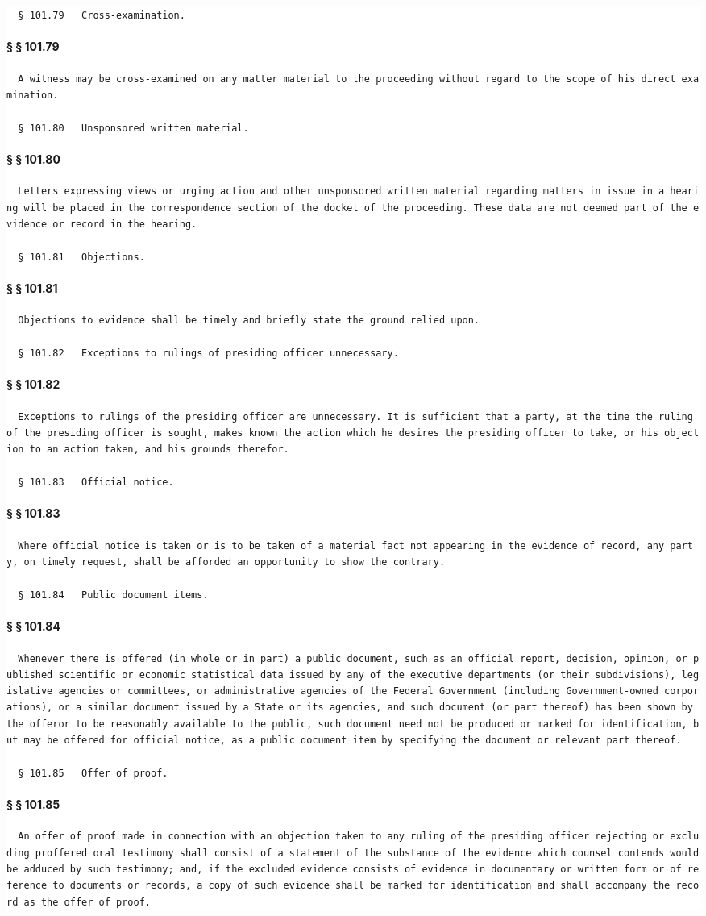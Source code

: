       § 101.79   Cross-examination.

#### § § 101.79

      A witness may be cross-examined on any matter material to the proceeding without regard to the scope of his direct examination.

      § 101.80   Unsponsored written material.

#### § § 101.80

      Letters expressing views or urging action and other unsponsored written material regarding matters in issue in a hearing will be placed in the correspondence section of the docket of the proceeding. These data are not deemed part of the evidence or record in the hearing.

      § 101.81   Objections.

#### § § 101.81

      Objections to evidence shall be timely and briefly state the ground relied upon.

      § 101.82   Exceptions to rulings of presiding officer unnecessary.

#### § § 101.82

      Exceptions to rulings of the presiding officer are unnecessary. It is sufficient that a party, at the time the ruling of the presiding officer is sought, makes known the action which he desires the presiding officer to take, or his objection to an action taken, and his grounds therefor.

      § 101.83   Official notice.

#### § § 101.83

      Where official notice is taken or is to be taken of a material fact not appearing in the evidence of record, any party, on timely request, shall be afforded an opportunity to show the contrary.

      § 101.84   Public document items.

#### § § 101.84

      Whenever there is offered (in whole or in part) a public document, such as an official report, decision, opinion, or published scientific or economic statistical data issued by any of the executive departments (or their subdivisions), legislative agencies or committees, or administrative agencies of the Federal Government (including Government-owned corporations), or a similar document issued by a State or its agencies, and such document (or part thereof) has been shown by the offeror to be reasonably available to the public, such document need not be produced or marked for identification, but may be offered for official notice, as a public document item by specifying the document or relevant part thereof.

      § 101.85   Offer of proof.

#### § § 101.85

      An offer of proof made in connection with an objection taken to any ruling of the presiding officer rejecting or excluding proffered oral testimony shall consist of a statement of the substance of the evidence which counsel contends would be adduced by such testimony; and, if the excluded evidence consists of evidence in documentary or written form or of reference to documents or records, a copy of such evidence shall be marked for identification and shall accompany the record as the offer of proof.
